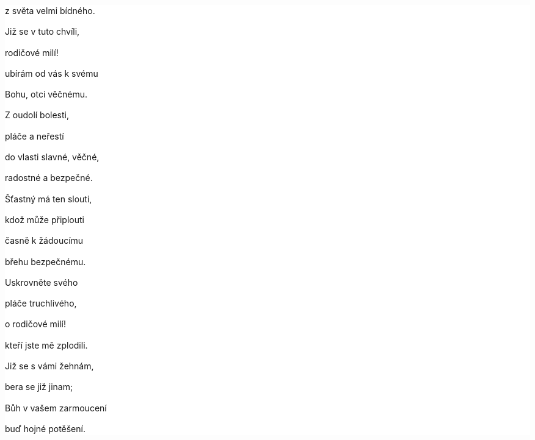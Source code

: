 z světa velmi bídného.

</section>

<section>

Již se v tuto chvíli,

rodičové milí!

ubírám od vás k svému

Bohu, otci věčnému.

</section>

<section>

Z oudolí bolesti,

pláče a neřestí

do vlasti slavné, věčné,

radostné a bezpečné.

</section>

<section>

Šťastný má ten slouti,

kdož může připlouti

časně k žádoucímu

břehu bezpečnému.

</section>

<section>

Uskrovněte svého

pláče truchlivého,

o rodičové milí!

kteří jste mě zplodili.

</section>

<section>

Již se s vámi žehnám,

bera se již jinam;

Bůh v vašem zarmoucení

buď hojné potěšení.

</section>

<section>
